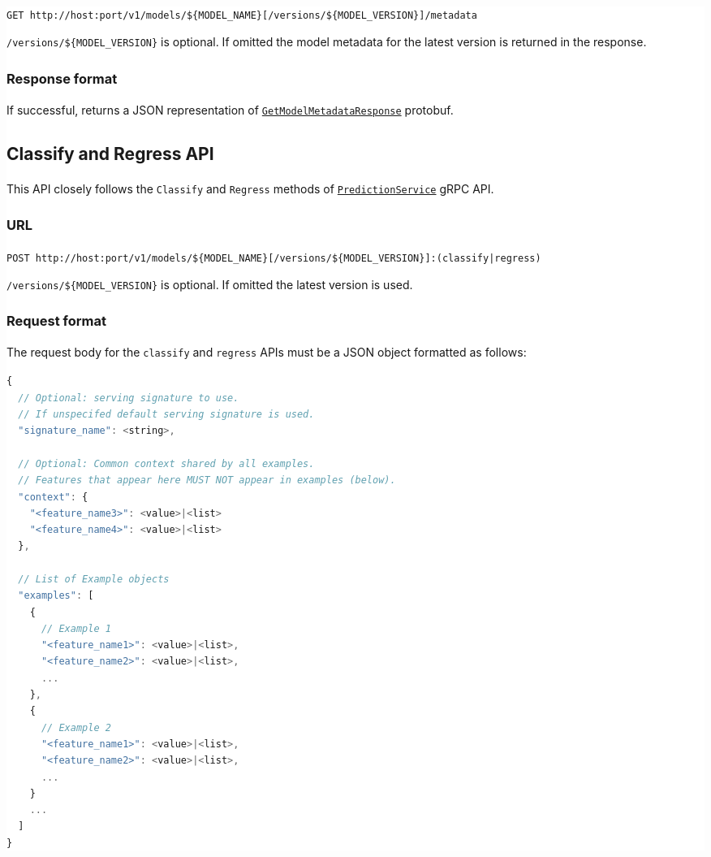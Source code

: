 ```
GET http://host:port/v1/models/${MODEL_NAME}[/versions/${MODEL_VERSION}]/metadata
```

`/versions/${MODEL_VERSION}` is optional. If omitted the model metadata for
the latest version is returned in the response.

### Response format

If successful, returns a JSON representation of
[`GetModelMetadataResponse`](https://github.com/tensorflow/serving/blob/5369880e9143aa00d586ee536c12b04e945a977c/tensorflow_serving/apis/get_model_metadata.proto#L23)
protobuf.

## Classify and Regress API

This API closely follows the `Classify` and `Regress` methods of
[`PredictionService`](https://github.com/tensorflow/serving/blob/5369880e9143aa00d586ee536c12b04e945a977c/tensorflow_serving/apis/prediction_service.proto#L15)
gRPC API.

### URL

```
POST http://host:port/v1/models/${MODEL_NAME}[/versions/${MODEL_VERSION}]:(classify|regress)
```

`/versions/${MODEL_VERSION}` is optional. If omitted the latest version is used.

### Request format

The request body for the `classify` and `regress` APIs must be a JSON object
formatted as follows:

```javascript
{
  // Optional: serving signature to use.
  // If unspecifed default serving signature is used.
  "signature_name": <string>,

  // Optional: Common context shared by all examples.
  // Features that appear here MUST NOT appear in examples (below).
  "context": {
    "<feature_name3>": <value>|<list>
    "<feature_name4>": <value>|<list>
  },

  // List of Example objects
  "examples": [
    {
      // Example 1
      "<feature_name1>": <value>|<list>,
      "<feature_name2>": <value>|<list>,
      ...
    },
    {
      // Example 2
      "<feature_name1>": <value>|<list>,
      "<feature_name2>": <value>|<list>,
      ...
    }
    ...
  ]
}
```

